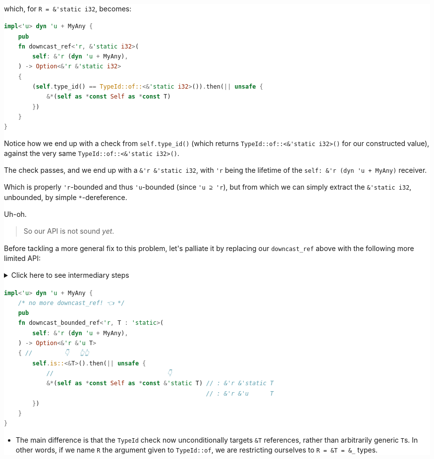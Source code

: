 which, for `R = &'static i32`, becomes:

```rust ,ignore
impl<'u> dyn 'u + MyAny {
    pub
    fn downcast_ref<'r, &'static i32>(
        self: &'r (dyn 'u + MyAny),
    ) -> Option<&'r &'static i32>
    {
        (self.type_id() == TypeId::of::<&'static i32>()).then(|| unsafe {
            &*(self as *const Self as *const T)
        })
    }
}
```

Notice how we end up with a check from `self.type_id()` (which returns `TypeId::of::<&'static i32>()`
for our constructed value), against the very same `TypeId::of::<&'static i32>()`.

The check passes, and we end up with a `&'r &'static i32`, with `'r` being the lifetime of the
`self: &'r (dyn 'u + MyAny)` receiver.

Which is properly `'r`-bounded and thus `'u`-bounded (since `'u ⊇ 'r`), but from which we can simply
extract the `&'static i32`, unbounded, by simple `*`-dereference.

Uh-oh.

> So our API is not sound _yet_.

Before tackling a more general fix to this problem, let's palliate it by replacing our
`downcast_ref` above with the following more limited API:

<details><summary>Click here to see intermediary steps</summary></details>

```rust ,ignore
impl<'u> dyn 'u + MyAny {
    /* no more downcast_ref! 👈 */
    pub
    fn downcast_bounded_ref<'r, T : 'static>(
        self: &'r (dyn 'u + MyAny),
    ) -> Option<&'r &'u T>
    { //         👇   👆👆
        self.is::<&T>().then(|| unsafe {
            //                                👇
            &*(self as *const Self as *const &'static T) // : &'r &'static T
                                                         // : &'r &'u      T
        })
    }
}
```

  - The main difference is that the `TypeId` check now unconditionally targets `&T` references,
    rather than arbitrarily generic `T`s. In other words, if we name `R` the argument given to
    `TypeId::of`, we are restricting ourselves to `R = &T = &_` types.
